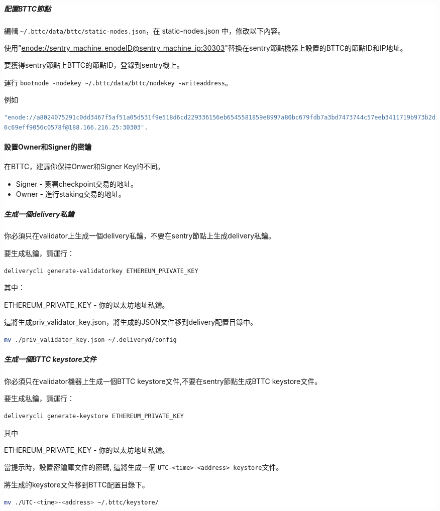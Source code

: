 ##### 配置BTTC節點

編輯 `~/.bttc/data/bttc/static-nodes.json`，在 static-nodes.json 中，修改以下內容。

使用"<enode://sentry_machine_enodeID@sentry_machine_ip:30303>"替換在sentry節點機器上設置的BTTC的節點ID和IP地址。

要獲得sentry節點上BTTC的節點ID，登錄到sentry機上。

運行 `bootnode -nodekey ~/.bttc/data/bttc/nodekey -writeaddress`。

例如

```sh
"enode://a8024075291c0dd3467f5af51a05d531f9e518d6cd229336156eb6545581859e8997a80bc679fdb7a3bd7473744c57eeb3411719b973b2d6c69eff9056c0578f@188.166.216.25:30303".
```

#### 設置Owner和Signer的密鑰

在BTTC，建議你保持Onwer和Signer Key的不同。

* Signer - 簽署checkpoint交易的地址。
* Owner - 進行staking交易的地址。

##### 生成一個delivery私鑰

你必須只在validator上生成一個delivery私鑰，不要在sentry節點上生成delivery私鑰。

要生成私鑰，請運行：

```sh
deliverycli generate-validatorkey ETHEREUM_PRIVATE_KEY
```

其中：

ETHEREUM_PRIVATE_KEY - 你的以太坊地址私鑰。

這將生成priv_validator_key.json，將生成的JSON文件移到delivery配置目錄中。

```sh
mv ./priv_validator_key.json ~/.deliveryd/config
```

##### 生成一個BTTC keystore文件

你必須只在validator機器上生成一個BTTC keystore文件,不要在sentry節點生成BTTC keystore文件。

要生成私鑰，請運行：

```sh
deliverycli generate-keystore ETHEREUM_PRIVATE_KEY
```

其中

ETHEREUM_PRIVATE_KEY - 你的以太坊地址私鑰。

當提示時，設置密鑰庫文件的密碼, 這將生成一個 `UTC-<time>-<address> keystore`文件。

將生成的keystore文件移到BTTC配置目錄下。

```sh
mv ./UTC-<time>-<address> ~/.bttc/keystore/
```
